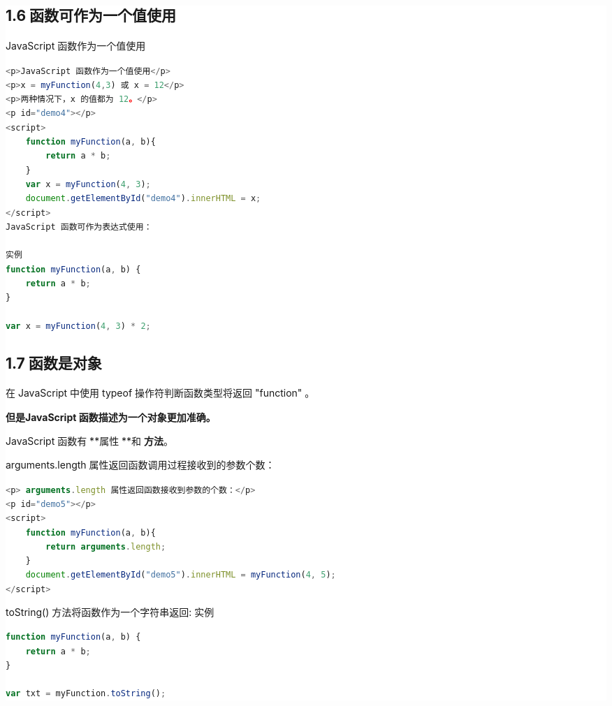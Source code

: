 ## 1.6 函数可作为一个值使用
JavaScript 函数作为一个值使用
```js
<p>JavaScript 函数作为一个值使用</p>
<p>x = myFunction(4,3) 或 x = 12</p>
<p>两种情况下，x 的值都为 12。</p>
<p id="demo4"></p>
<script>
    function myFunction(a, b){
        return a * b;
    }
    var x = myFunction(4, 3);
    document.getElementById("demo4").innerHTML = x;
</script>
JavaScript 函数可作为表达式使用：

实例
function myFunction(a, b) {
    return a * b;
}

var x = myFunction(4, 3) * 2;
```

## 1.7 函数是对象
在 JavaScript 中使用 typeof 操作符判断函数类型将返回 "function" 。

**但是JavaScript 函数描述为一个对象更加准确。**

JavaScript 函数有 **属性 **和 **方法**。

arguments.length 属性返回函数调用过程接收到的参数个数：
```js
<p> arguments.length 属性返回函数接收到参数的个数：</p>
<p id="demo5"></p>
<script>
    function myFunction(a, b){
        return arguments.length;
    }
    document.getElementById("demo5").innerHTML = myFunction(4, 5);
</script>
```

toString() 方法将函数作为一个字符串返回:
实例
```js
function myFunction(a, b) {
    return a * b;
}

var txt = myFunction.toString();
```
